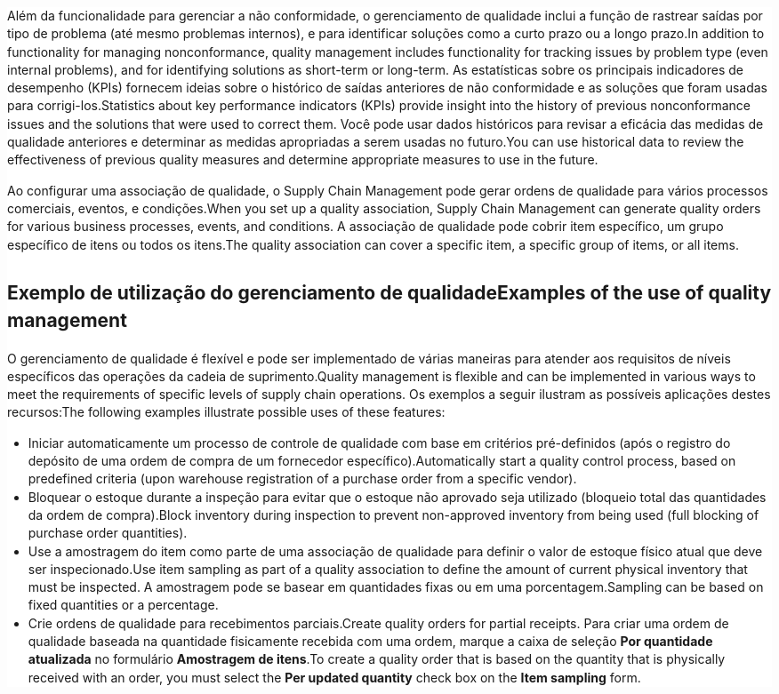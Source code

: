 <span data-ttu-id="a57bc-107">Além da funcionalidade para gerenciar a não conformidade, o gerenciamento de qualidade inclui a função de rastrear saídas por tipo de problema (até mesmo problemas internos), e para identificar soluções como a curto prazo ou a longo prazo.</span><span class="sxs-lookup"><span data-stu-id="a57bc-107">In addition to functionality for managing nonconformance, quality management includes functionality for tracking issues by problem type (even internal problems), and for identifying solutions as short-term or long-term.</span></span> <span data-ttu-id="a57bc-108">As estatísticas sobre os principais indicadores de desempenho (KPIs) fornecem ideias sobre o histórico de saídas anteriores de não conformidade e as soluções que foram usadas para corrigi-los.</span><span class="sxs-lookup"><span data-stu-id="a57bc-108">Statistics about key performance indicators (KPIs) provide insight into the history of previous nonconformance issues and the solutions that were used to correct them.</span></span> <span data-ttu-id="a57bc-109">Você pode usar dados históricos para revisar a eficácia das medidas de qualidade anteriores e determinar as medidas apropriadas a serem usadas no futuro.</span><span class="sxs-lookup"><span data-stu-id="a57bc-109">You can use historical data to review the effectiveness of previous quality measures and determine appropriate measures to use in the future.</span></span>

<span data-ttu-id="a57bc-110">Ao configurar uma associação de qualidade, o Supply Chain Management pode gerar ordens de qualidade para vários processos comerciais, eventos, e condições.</span><span class="sxs-lookup"><span data-stu-id="a57bc-110">When you set up a quality association, Supply Chain Management can generate quality orders for various business processes, events, and conditions.</span></span> <span data-ttu-id="a57bc-111">A associação de qualidade pode cobrir item específico, um grupo específico de itens ou todos os itens.</span><span class="sxs-lookup"><span data-stu-id="a57bc-111">The quality association can cover a specific item, a specific group of items, or all items.</span></span>

## <a name="examples-of-the-use-of-quality-management"></a><span data-ttu-id="a57bc-112">Exemplo de utilização do gerenciamento de qualidade</span><span class="sxs-lookup"><span data-stu-id="a57bc-112">Examples of the use of quality management</span></span>
<span data-ttu-id="a57bc-113">O gerenciamento de qualidade é flexível e pode ser implementado de várias maneiras para atender aos requisitos de níveis específicos das operações da cadeia de suprimento.</span><span class="sxs-lookup"><span data-stu-id="a57bc-113">Quality management is flexible and can be implemented in various ways to meet the requirements of specific levels of supply chain operations.</span></span> <span data-ttu-id="a57bc-114">Os exemplos a seguir ilustram as possíveis aplicações destes recursos:</span><span class="sxs-lookup"><span data-stu-id="a57bc-114">The following examples illustrate possible uses of these features:</span></span>

-   <span data-ttu-id="a57bc-115">Iniciar automaticamente um processo de controle de qualidade com base em critérios pré-definidos (após o registro do depósito de uma ordem de compra de um fornecedor específico).</span><span class="sxs-lookup"><span data-stu-id="a57bc-115">Automatically start a quality control process, based on predefined criteria (upon warehouse registration of a purchase order from a specific vendor).</span></span>
-   <span data-ttu-id="a57bc-116">Bloquear o estoque durante a inspeção para evitar que o estoque não aprovado seja utilizado (bloqueio total das quantidades da ordem de compra).</span><span class="sxs-lookup"><span data-stu-id="a57bc-116">Block inventory during inspection to prevent non-approved inventory from being used (full blocking of purchase order quantities).</span></span>
-   <span data-ttu-id="a57bc-117">Use a amostragem do item como parte de uma associação de qualidade para definir o valor de estoque físico atual que deve ser inspecionado.</span><span class="sxs-lookup"><span data-stu-id="a57bc-117">Use item sampling as part of a quality association to define the amount of current physical inventory that must be inspected.</span></span> <span data-ttu-id="a57bc-118">A amostragem pode se basear em quantidades fixas ou em uma porcentagem.</span><span class="sxs-lookup"><span data-stu-id="a57bc-118">Sampling can be based on fixed quantities or a percentage.</span></span>
-   <span data-ttu-id="a57bc-119">Crie ordens de qualidade para recebimentos parciais.</span><span class="sxs-lookup"><span data-stu-id="a57bc-119">Create quality orders for partial receipts.</span></span> <span data-ttu-id="a57bc-120">Para criar uma ordem de qualidade baseada na quantidade fisicamente recebida com uma ordem, marque a caixa de seleção **Por quantidade atualizada** no formulário **Amostragem de itens**.</span><span class="sxs-lookup"><span data-stu-id="a57bc-120">To create a quality order that is based on the quantity that is physically received with an order, you must select the **Per updated quantity** check box on the **Item sampling** form.</span></span>